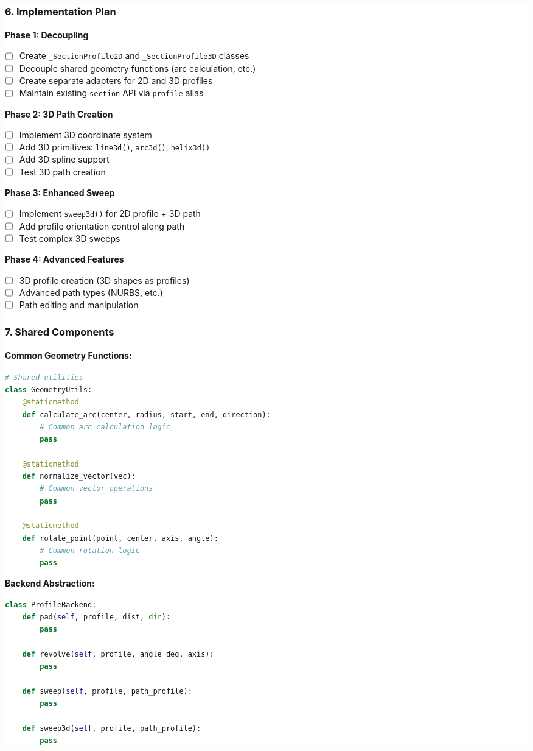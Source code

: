 ### 6. Implementation Plan

**Phase 1: Decoupling**
- [ ] Create `_SectionProfile2D` and `_SectionProfile3D` classes
- [ ] Decouple shared geometry functions (arc calculation, etc.)
- [ ] Create separate adapters for 2D and 3D profiles
- [ ] Maintain existing `section` API via `profile` alias

**Phase 2: 3D Path Creation**
- [ ] Implement 3D coordinate system
- [ ] Add 3D primitives: `line3d()`, `arc3d()`, `helix3d()`
- [ ] Add 3D spline support
- [ ] Test 3D path creation

**Phase 3: Enhanced Sweep**
- [ ] Implement `sweep3d()` for 2D profile + 3D path
- [ ] Add profile orientation control along path
- [ ] Test complex 3D sweeps

**Phase 4: Advanced Features**
- [ ] 3D profile creation (3D shapes as profiles)
- [ ] Advanced path types (NURBS, etc.)
- [ ] Path editing and manipulation

### 7. Shared Components

**Common Geometry Functions:**
```python
# Shared utilities
class GeometryUtils:
    @staticmethod
    def calculate_arc(center, radius, start, end, direction):
        # Common arc calculation logic
        pass
    
    @staticmethod
    def normalize_vector(vec):
        # Common vector operations
        pass
    
    @staticmethod
    def rotate_point(point, center, axis, angle):
        # Common rotation logic
        pass
```

**Backend Abstraction:**
```python
class ProfileBackend:
    def pad(self, profile, dist, dir):
        pass
    
    def revolve(self, profile, angle_deg, axis):
        pass
    
    def sweep(self, profile, path_profile):
        pass
    
    def sweep3d(self, profile, path_profile):
        pass
```
